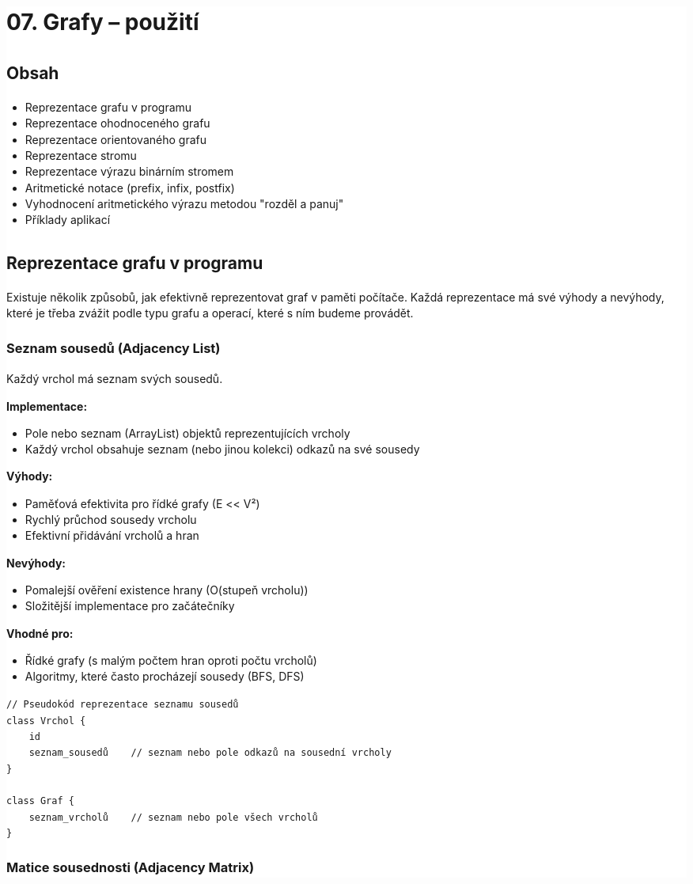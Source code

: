 # 07. Grafy – použití

## Obsah
- Reprezentace grafu v programu
- Reprezentace ohodnoceného grafu
- Reprezentace orientovaného grafu
- Reprezentace stromu
- Reprezentace výrazu binárním stromem
- Aritmetické notace (prefix, infix, postfix)
- Vyhodnocení aritmetického výrazu metodou "rozděl a panuj"
- Příklady aplikací

## Reprezentace grafu v programu

Existuje několik způsobů, jak efektivně reprezentovat graf v paměti počítače. Každá reprezentace má své výhody a nevýhody, které je třeba zvážit podle typu grafu a operací, které s ním budeme provádět.

### Seznam sousedů (Adjacency List)

Každý vrchol má seznam svých sousedů.

**Implementace:**
- Pole nebo seznam (ArrayList) objektů reprezentujících vrcholy
- Každý vrchol obsahuje seznam (nebo jinou kolekci) odkazů na své sousedy

**Výhody:**
- Paměťová efektivita pro řídké grafy (E << V²)
- Rychlý průchod sousedy vrcholu
- Efektivní přidávání vrcholů a hran

**Nevýhody:**
- Pomalejší ověření existence hrany (O(stupeň vrcholu))
- Složitější implementace pro začátečníky

**Vhodné pro:**
- Řídké grafy (s malým počtem hran oproti počtu vrcholů)
- Algoritmy, které často procházejí sousedy (BFS, DFS)

```
// Pseudokód reprezentace seznamu sousedů
class Vrchol {
    id
    seznam_sousedů    // seznam nebo pole odkazů na sousední vrcholy
}

class Graf {
    seznam_vrcholů    // seznam nebo pole všech vrcholů
}
```

### Matice sousednosti (Adjacency Matrix)
